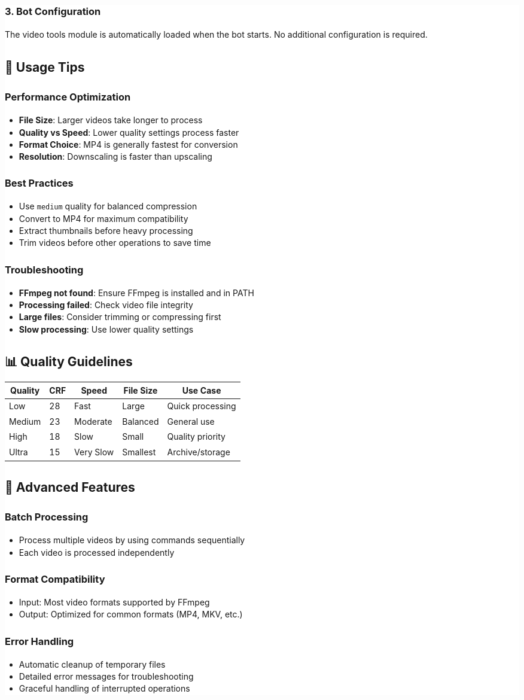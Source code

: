 ### 3. Bot Configuration
The video tools module is automatically loaded when the bot starts. No additional configuration is required.

## 🎯 Usage Tips

### Performance Optimization
- **File Size**: Larger videos take longer to process
- **Quality vs Speed**: Lower quality settings process faster
- **Format Choice**: MP4 is generally fastest for conversion
- **Resolution**: Downscaling is faster than upscaling

### Best Practices
- Use `medium` quality for balanced compression
- Convert to MP4 for maximum compatibility
- Extract thumbnails before heavy processing
- Trim videos before other operations to save time

### Troubleshooting
- **FFmpeg not found**: Ensure FFmpeg is installed and in PATH
- **Processing failed**: Check video file integrity
- **Large files**: Consider trimming or compressing first
- **Slow processing**: Use lower quality settings

## 📊 Quality Guidelines

| Quality | CRF | Speed | File Size | Use Case |
|---------|-----|-------|-----------|----------|
| Low | 28 | Fast | Large | Quick processing |
| Medium | 23 | Moderate | Balanced | General use |
| High | 18 | Slow | Small | Quality priority |
| Ultra | 15 | Very Slow | Smallest | Archive/storage |

## 🔧 Advanced Features

### Batch Processing
- Process multiple videos by using commands sequentially
- Each video is processed independently

### Format Compatibility
- Input: Most video formats supported by FFmpeg
- Output: Optimized for common formats (MP4, MKV, etc.)

### Error Handling
- Automatic cleanup of temporary files
- Detailed error messages for troubleshooting
- Graceful handling of interrupted operations
